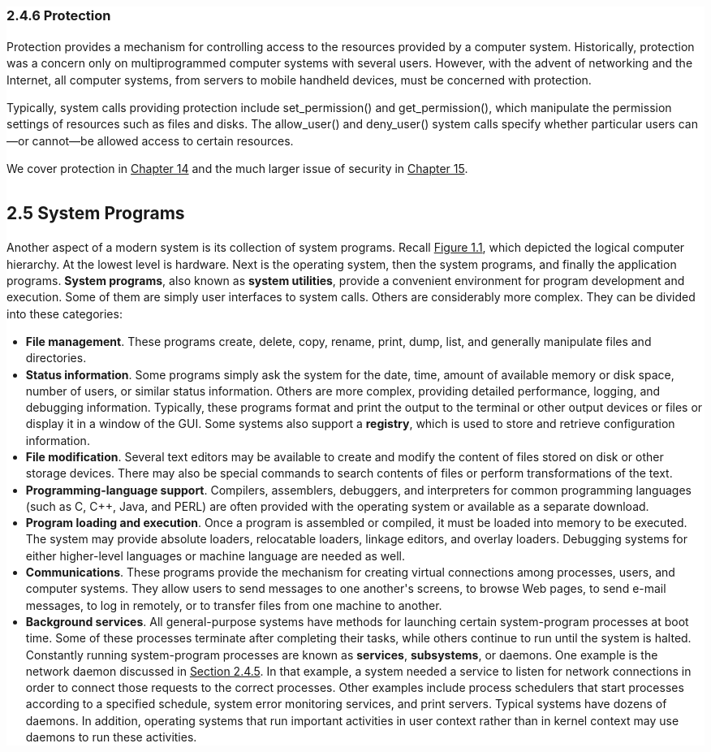 ### 2.4.6 Protection

Protection provides a mechanism for controlling access to the resources provided by a computer system. Historically, protection was a concern only on multiprogrammed computer systems with several users. However, with the advent of networking and the Internet, all computer systems, from servers to mobile handheld devices, must be concerned with protection.

Typically, system calls providing protection include set_permission() and get_permission(), which manipulate the permission settings of resources such as files and disks. The allow_user() and deny_user() system calls specify whether particular users can—or cannot—be allowed access to certain resources.

We cover protection in [Chapter 14](https://learning.oreilly.com/library/view/operating-system-concepts/9781118063330/24_chapter14.html#chap14) and the much larger issue of security in [Chapter 15](https://learning.oreilly.com/library/view/operating-system-concepts/9781118063330/25_chapter15.html#chap15).

## 2.5 System Programs

Another aspect of a modern system is its collection of system programs. Recall [Figure 1.1](https://learning.oreilly.com/library/view/operating-system-concepts/9781118063330/07_chapter01.html#fig1.1), which depicted the logical computer hierarchy. At the lowest level is hardware. Next is the operating system, then the system programs, and finally the application programs. **System programs**, also known as **system utilities**, provide a convenient environment for program development and execution. Some of them are simply user interfaces to system calls. Others are considerably more complex. They can be divided into these categories:

- **File management**. These programs create, delete, copy, rename, print, dump, list, and generally manipulate files and directories.
- **Status information**. Some programs simply ask the system for the date, time, amount of available memory or disk space, number of users, or similar status information. Others are more complex, providing detailed performance, logging, and debugging information. Typically, these programs format and print the output to the terminal or other output devices or files or display it in a window of the GUI. Some systems also support a **registry**, which is used to store and retrieve configuration information.
- **File modification**. Several text editors may be available to create and modify the content of files stored on disk or other storage devices. There may also be special commands to search contents of files or perform transformations of the text.
- **Programming-language support**. Compilers, assemblers, debuggers, and interpreters for common programming languages (such as C, C++, Java, and PERL) are often provided with the operating system or available as a separate download.
- **Program loading and execution**. Once a program is assembled or compiled, it must be loaded into memory to be executed. The system may provide absolute loaders, relocatable loaders, linkage editors, and overlay loaders. Debugging systems for either higher-level languages or machine language are needed as well.
- **Communications**. These programs provide the mechanism for creating virtual connections among processes, users, and computer systems. They allow users to send messages to one another's screens, to browse Web pages, to send e-mail messages, to log in remotely, or to transfer files from one machine to another.
- **Background services**. All general-purpose systems have methods for launching certain system-program processes at boot time. Some of these processes terminate after completing their tasks, while others continue to run until the system is halted. Constantly running system-program processes are known as **services**, **subsystems**, or daemons. One example is the network daemon discussed in [Section 2.4.5](https://learning.oreilly.com/library/view/operating-system-concepts/9781118063330/08_chapter02.html#sec2.4.5). In that example, a system needed a service to listen for network connections in order to connect those requests to the correct processes. Other examples include process schedulers that start processes according to a specified schedule, system error monitoring services, and print servers. Typical systems have dozens of daemons. In addition, operating systems that run important activities in user context rather than in kernel context may use daemons to run these activities.
